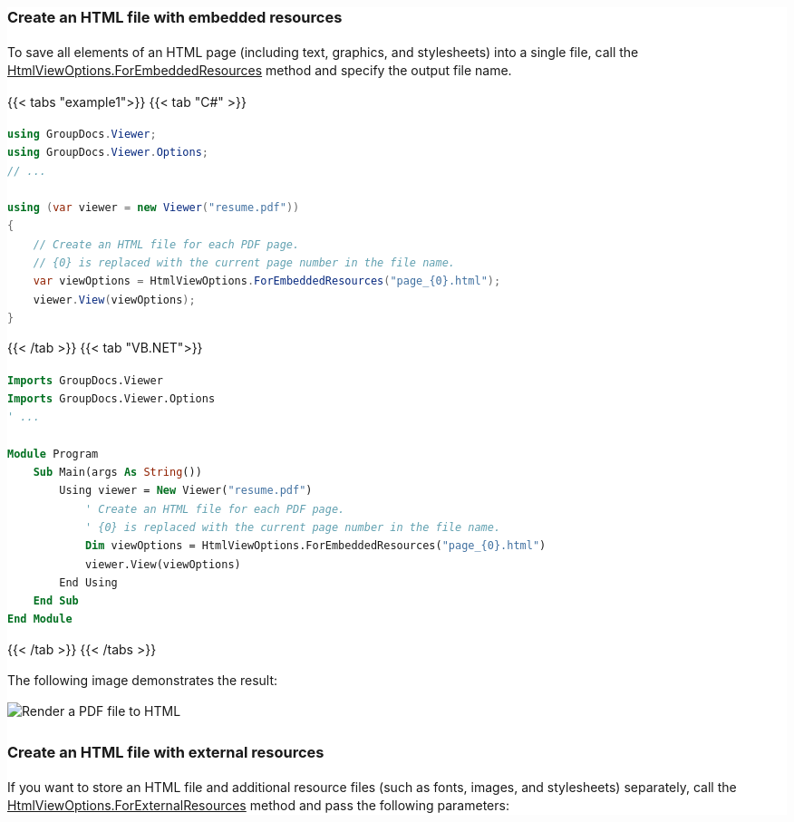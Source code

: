 ### Create an HTML file with embedded resources

To save all elements of an HTML page (including text, graphics, and stylesheets) into a single file, call the [HtmlViewOptions.ForEmbeddedResources](https://reference.groupdocs.com/viewer/net/groupdocs.viewer.options/htmlviewoptions/methods/forembeddedresources/index) method and specify the output file name.

{{< tabs "example1">}}
{{< tab "C#" >}}
```csharp
using GroupDocs.Viewer;
using GroupDocs.Viewer.Options;
// ...

using (var viewer = new Viewer("resume.pdf"))
{
    // Create an HTML file for each PDF page.
    // {0} is replaced with the current page number in the file name.
    var viewOptions = HtmlViewOptions.ForEmbeddedResources("page_{0}.html");
    viewer.View(viewOptions);
}
```
{{< /tab >}}
{{< tab "VB.NET">}}
```vb
Imports GroupDocs.Viewer
Imports GroupDocs.Viewer.Options
' ...

Module Program
    Sub Main(args As String())
        Using viewer = New Viewer("resume.pdf")
            ' Create an HTML file for each PDF page.
            ' {0} is replaced with the current page number in the file name.
            Dim viewOptions = HtmlViewOptions.ForEmbeddedResources("page_{0}.html")
            viewer.View(viewOptions)
        End Using
    End Sub
End Module
```
{{< /tab >}}
{{< /tabs >}}

The following image demonstrates the result:

![Render a PDF file to HTML](/viewer/net/images/rendering-basics/render-pdf-documents/render-pdf-to-html.png)

### Create an HTML file with external resources

If you want to store an HTML file and additional resource files (such as fonts, images, and stylesheets) separately, call the [HtmlViewOptions.ForExternalResources](https://reference.groupdocs.com/viewer/net/groupdocs.viewer.options/htmlviewoptions/methods/forexternalresources/index) method and pass the following parameters:
